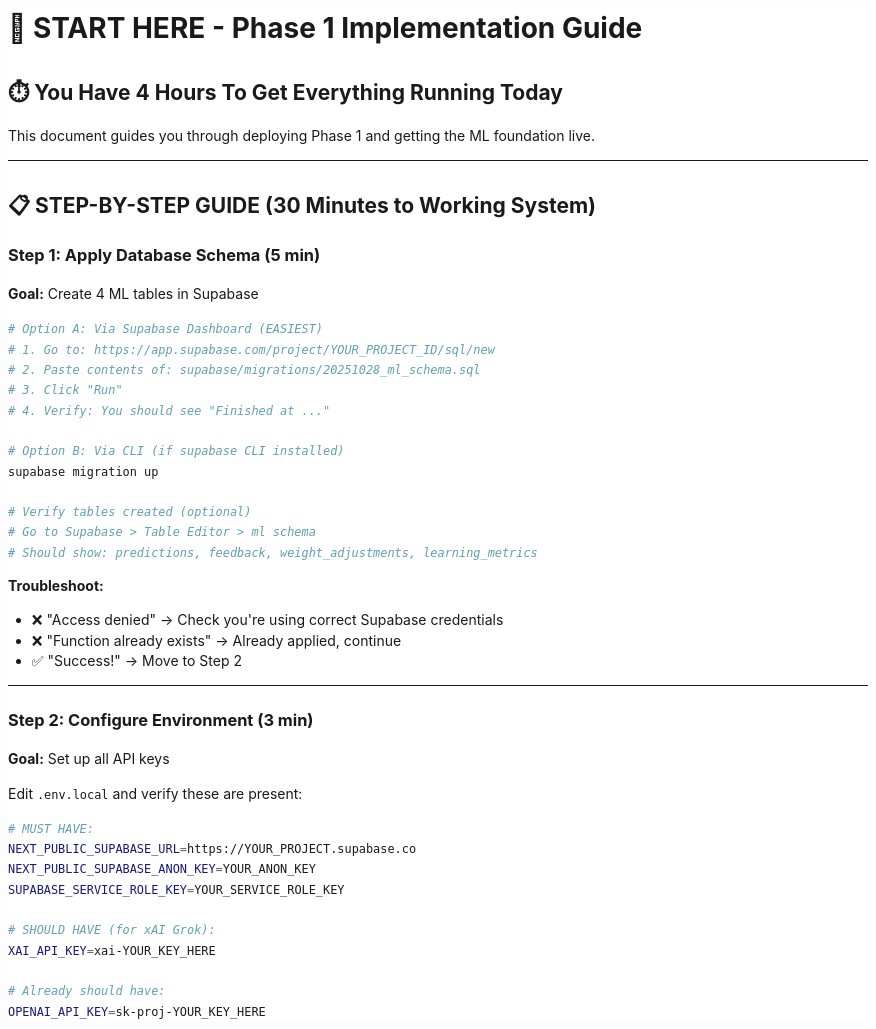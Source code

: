# 🚀 START HERE - Phase 1 Implementation Guide

## ⏱️ You Have 4 Hours To Get Everything Running Today

This document guides you through deploying Phase 1 and getting the ML foundation live.

---

## 📋 STEP-BY-STEP GUIDE (30 Minutes to Working System)

### Step 1: Apply Database Schema (5 min)

**Goal:** Create 4 ML tables in Supabase

```bash
# Option A: Via Supabase Dashboard (EASIEST)
# 1. Go to: https://app.supabase.com/project/YOUR_PROJECT_ID/sql/new
# 2. Paste contents of: supabase/migrations/20251028_ml_schema.sql
# 3. Click "Run"
# 4. Verify: You should see "Finished at ..."

# Option B: Via CLI (if supabase CLI installed)
supabase migration up

# Verify tables created (optional)
# Go to Supabase > Table Editor > ml schema
# Should show: predictions, feedback, weight_adjustments, learning_metrics
```

**Troubleshoot:**
- ❌ "Access denied" → Check you're using correct Supabase credentials
- ❌ "Function already exists" → Already applied, continue
- ✅ "Success!" → Move to Step 2

---

### Step 2: Configure Environment (3 min)

**Goal:** Set up all API keys

Edit `.env.local` and verify these are present:

```bash
# MUST HAVE:
NEXT_PUBLIC_SUPABASE_URL=https://YOUR_PROJECT.supabase.co
NEXT_PUBLIC_SUPABASE_ANON_KEY=YOUR_ANON_KEY
SUPABASE_SERVICE_ROLE_KEY=YOUR_SERVICE_ROLE_KEY

# SHOULD HAVE (for xAI Grok):
XAI_API_KEY=xai-YOUR_KEY_HERE

# Already should have:
OPENAI_API_KEY=sk-proj-YOUR_KEY_HERE
```
